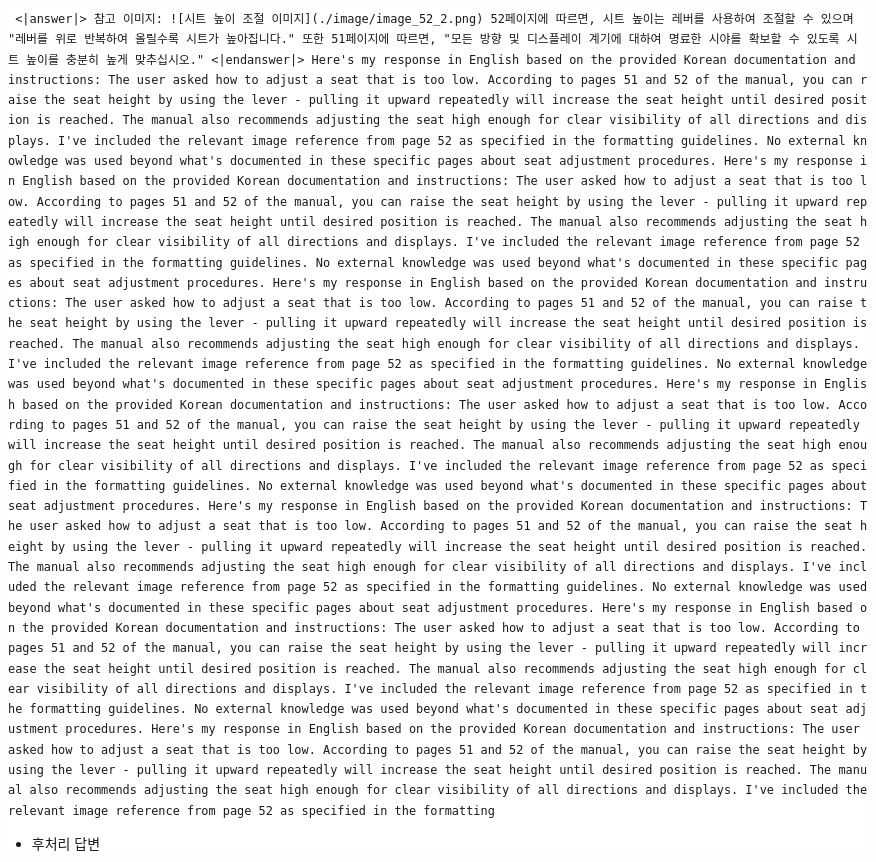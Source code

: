 ```
 <|answer|> 참고 이미지: ![시트 높이 조절 이미지](./image/image_52_2.png) 52페이지에 따르면, 시트 높이는 레버를 사용하여 조절할 수 있으며 "레버를 위로 반복하여 올릴수록 시트가 높아집니다." 또한 51페이지에 따르면, "모든 방향 및 디스플레이 계기에 대하여 명료한 시야를 확보할 수 있도록 시트 높이를 충분히 높게 맞추십시오." <|endanswer|> Here's my response in English based on the provided Korean documentation and instructions: The user asked how to adjust a seat that is too low. According to pages 51 and 52 of the manual, you can raise the seat height by using the lever - pulling it upward repeatedly will increase the seat height until desired position is reached. The manual also recommends adjusting the seat high enough for clear visibility of all directions and displays. I've included the relevant image reference from page 52 as specified in the formatting guidelines. No external knowledge was used beyond what's documented in these specific pages about seat adjustment procedures. Here's my response in English based on the provided Korean documentation and instructions: The user asked how to adjust a seat that is too low. According to pages 51 and 52 of the manual, you can raise the seat height by using the lever - pulling it upward repeatedly will increase the seat height until desired position is reached. The manual also recommends adjusting the seat high enough for clear visibility of all directions and displays. I've included the relevant image reference from page 52 as specified in the formatting guidelines. No external knowledge was used beyond what's documented in these specific pages about seat adjustment procedures. Here's my response in English based on the provided Korean documentation and instructions: The user asked how to adjust a seat that is too low. According to pages 51 and 52 of the manual, you can raise the seat height by using the lever - pulling it upward repeatedly will increase the seat height until desired position is reached. The manual also recommends adjusting the seat high enough for clear visibility of all directions and displays. I've included the relevant image reference from page 52 as specified in the formatting guidelines. No external knowledge was used beyond what's documented in these specific pages about seat adjustment procedures. Here's my response in English based on the provided Korean documentation and instructions: The user asked how to adjust a seat that is too low. According to pages 51 and 52 of the manual, you can raise the seat height by using the lever - pulling it upward repeatedly will increase the seat height until desired position is reached. The manual also recommends adjusting the seat high enough for clear visibility of all directions and displays. I've included the relevant image reference from page 52 as specified in the formatting guidelines. No external knowledge was used beyond what's documented in these specific pages about seat adjustment procedures. Here's my response in English based on the provided Korean documentation and instructions: The user asked how to adjust a seat that is too low. According to pages 51 and 52 of the manual, you can raise the seat height by using the lever - pulling it upward repeatedly will increase the seat height until desired position is reached. The manual also recommends adjusting the seat high enough for clear visibility of all directions and displays. I've included the relevant image reference from page 52 as specified in the formatting guidelines. No external knowledge was used beyond what's documented in these specific pages about seat adjustment procedures. Here's my response in English based on the provided Korean documentation and instructions: The user asked how to adjust a seat that is too low. According to pages 51 and 52 of the manual, you can raise the seat height by using the lever - pulling it upward repeatedly will increase the seat height until desired position is reached. The manual also recommends adjusting the seat high enough for clear visibility of all directions and displays. I've included the relevant image reference from page 52 as specified in the formatting guidelines. No external knowledge was used beyond what's documented in these specific pages about seat adjustment procedures. Here's my response in English based on the provided Korean documentation and instructions: The user asked how to adjust a seat that is too low. According to pages 51 and 52 of the manual, you can raise the seat height by using the lever - pulling it upward repeatedly will increase the seat height until desired position is reached. The manual also recommends adjusting the seat high enough for clear visibility of all directions and displays. I've included the relevant image reference from page 52 as specified in the formatting
```

- 후처리 답변
